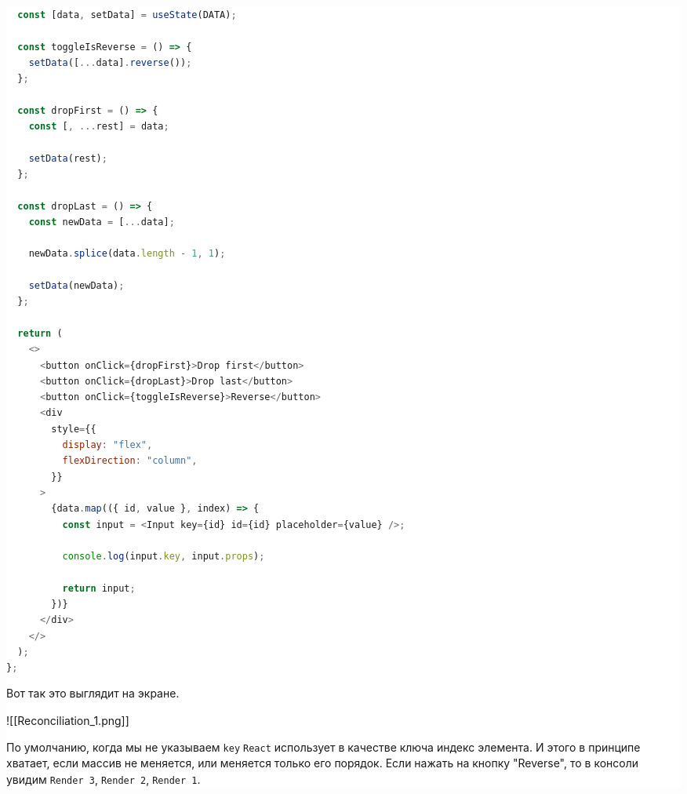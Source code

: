 ```js
  const [data, setData] = useState(DATA);

  const toggleIsReverse = () => {
    setData([...data].reverse());
  };

  const dropFirst = () => {
    const [, ...rest] = data;

    setData(rest);
  };

  const dropLast = () => {
    const newData = [...data];

    newData.splice(data.length - 1, 1);

    setData(newData);
  };

  return (
    <>
      <button onClick={dropFirst}>Drop first</button>
      <button onClick={dropLast}>Drop last</button>
      <button onClick={toggleIsReverse}>Reverse</button>
      <div
        style={{
          display: "flex",
          flexDirection: "column",
        }}
      >
        {data.map(({ id, value }, index) => {
          const input = <Input key={id} id={id} placeholder={value} />;

          console.log(input.key, input.props);

          return input;
        })}
      </div>
    </>
  );
};
```

Вот так это выглядит на экране.

![[Reconciliation_1.png]]

По умолчанию, когда мы не указываем `key` `React` использует в качестве ключа индекс элемента. И этого в принципе хватает, если массив не меняется, или меняется только его порядок. Если нажать на кнопку "Reverse", то в консоли увидим `Render 3`, `Render 2`, `Render 1`.
